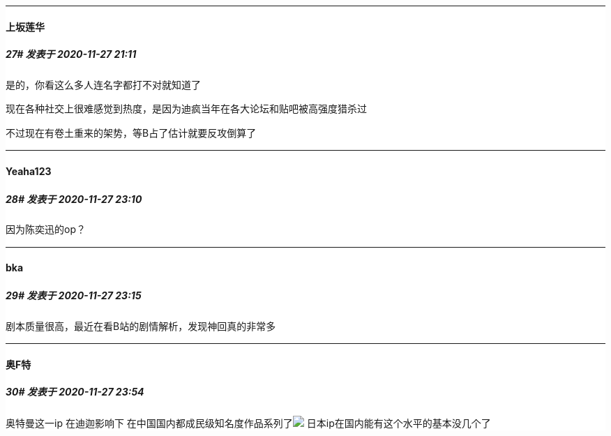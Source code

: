 





*****

####  上坂莲华  
##### 27#       发表于 2020-11-27 21:11




是的，你看这么多人连名字都打不对就知道了

现在各种社交上很难感觉到热度，是因为迪疯当年在各大论坛和贴吧被高强度猎杀过

不过现在有卷土重来的架势，等B占了估计就要反攻倒算了







*****

####  Yeaha123  
##### 28#       发表于 2020-11-27 23:10




因为陈奕迅的op？







*****

####  bka  
##### 29#       发表于 2020-11-27 23:15




剧本质量很高，最近在看B站的剧情解析，发现神回真的非常多







*****

####  奥F特  
##### 30#       发表于 2020-11-27 23:54




奥特曼这一ip 在迪迦影响下 在中国国内都成民级知名度作品系列了<img src="https://static.saraba1st.com/image/smiley/face2017/009.gif" referrerpolicy="no-referrer"> 日本ip在国内能有这个水平的基本没几个了


